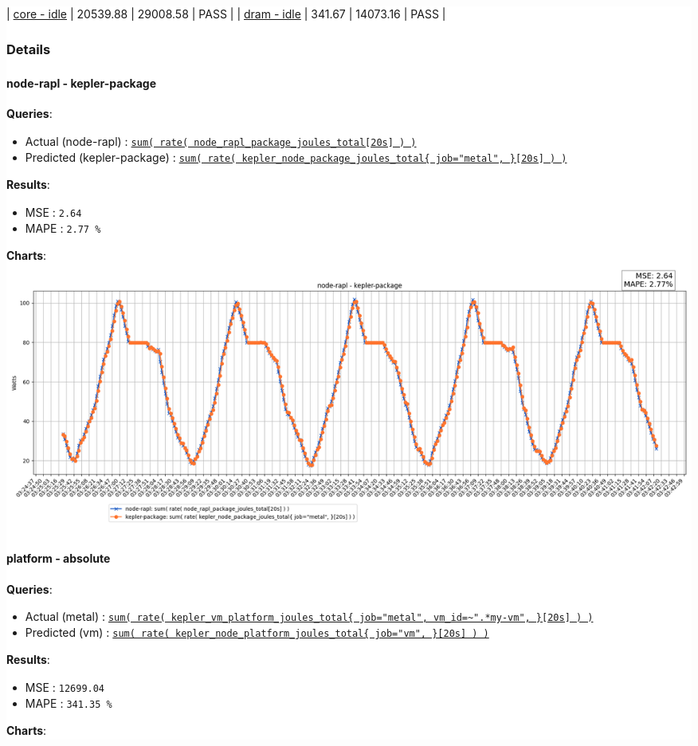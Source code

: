 | [core - idle](#core---idle) | 20539.88 | 29008.58 | PASS |
| [dram - idle](#dram---idle) | 341.67 | 14073.16 | PASS |
### Details

#### node-rapl - kepler-package


**Queries**:
   - Actual  (node-rapl) : [`sum( rate( node_rapl_package_joules_total[20s] ) )`](artifacts/node-rapl-node_rapl_package_joules_total--absolute.json)
   - Predicted (kepler-package) : [`sum( rate( kepler_node_package_joules_total{ job="metal", }[20s] ) )`](artifacts/kepler-package-kepler_node_package_joules_total--absolute.json)

**Results**:
   - MSE  : `2.64`
   - MAPE : `2.77 %`

**Charts**:
![node-rapl - kepler-package](images/node-rapl-vs-kepler-package-node_rapl_kepler_package.png)
#### platform - absolute


**Queries**:
   - Actual  (metal) : [`sum( rate( kepler_vm_platform_joules_total{ job="metal", vm_id=~".*my-vm", }[20s] ) )`](artifacts/metal-kepler_vm_platform_joules_total--absolute.json)
   - Predicted (vm) : [`sum( rate( kepler_node_platform_joules_total{ job="vm", }[20s] ) )`](artifacts/vm-kepler_node_platform_joules_total--absolute.json)

**Results**:
   - MSE  : `12699.04`
   - MAPE : `341.35 %`

**Charts**:
